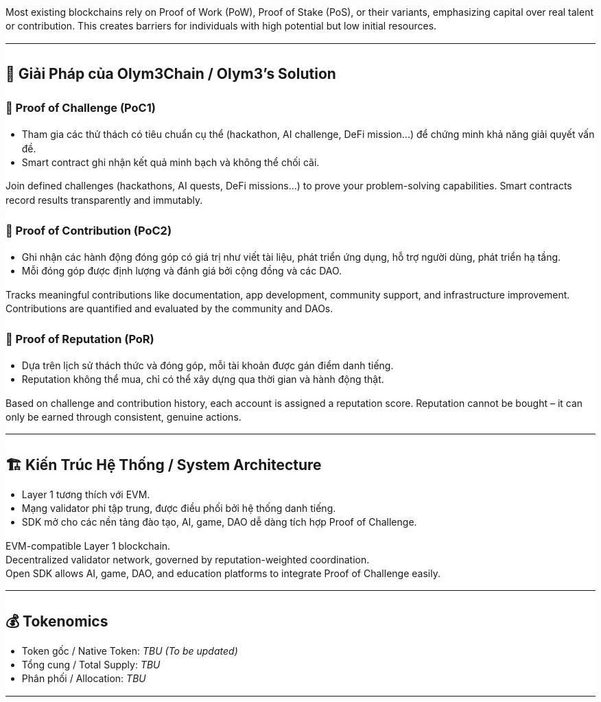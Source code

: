 Most existing blockchains rely on Proof of Work (PoW), Proof of Stake (PoS), or their variants, emphasizing capital over real talent or contribution. This creates barriers for individuals with high potential but low initial resources.

---

## 🧩 Giải Pháp của Olym3Chain / Olym3’s Solution

### 🔹 Proof of Challenge (PoC1)

- Tham gia các thử thách có tiêu chuẩn cụ thể (hackathon, AI challenge, DeFi mission...) để chứng minh khả năng giải quyết vấn đề.  
- Smart contract ghi nhận kết quả minh bạch và không thể chối cãi.  

Join defined challenges (hackathons, AI quests, DeFi missions...) to prove your problem-solving capabilities. Smart contracts record results transparently and immutably.

### 🔹 Proof of Contribution (PoC2)

- Ghi nhận các hành động đóng góp có giá trị như viết tài liệu, phát triển ứng dụng, hỗ trợ người dùng, phát triển hạ tầng.  
- Mỗi đóng góp được định lượng và đánh giá bởi cộng đồng và các DAO.  

Tracks meaningful contributions like documentation, app development, community support, and infrastructure improvement. Contributions are quantified and evaluated by the community and DAOs.

### 🔹 Proof of Reputation (PoR)

- Dựa trên lịch sử thách thức và đóng góp, mỗi tài khoản được gán điểm danh tiếng.  
- Reputation không thể mua, chỉ có thể xây dựng qua thời gian và hành động thật.  

Based on challenge and contribution history, each account is assigned a reputation score. Reputation cannot be bought – it can only be earned through consistent, genuine actions.

---

## 🏗️ Kiến Trúc Hệ Thống / System Architecture

- Layer 1 tương thích với EVM.  
- Mạng validator phi tập trung, được điều phối bởi hệ thống danh tiếng.  
- SDK mở cho các nền tảng đào tạo, AI, game, DAO dễ dàng tích hợp Proof of Challenge.  

EVM-compatible Layer 1 blockchain.  
Decentralized validator network, governed by reputation-weighted coordination.  
Open SDK allows AI, game, DAO, and education platforms to integrate Proof of Challenge easily.

---

## 💰 Tokenomics

- Token gốc / Native Token: _TBU (To be updated)_  
- Tổng cung / Total Supply: _TBU_  
- Phân phối / Allocation: _TBU_

---